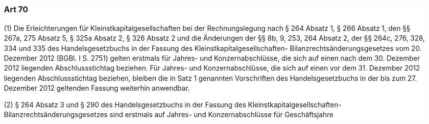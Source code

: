 

### Art 70

(1) Die Erleichterungen für Kleinstkapitalgesellschaften bei der
Rechnungslegung nach § 264 Absatz 1, § 266 Absatz 1, den §§ 267a, 275
Absatz 5, § 325a Absatz 2, § 326 Absatz 2 und die Änderungen der §§
8b, 9, 253, 264 Absatz 2, der §§ 264c, 276, 328, 334 und 335 des
Handelsgesetzbuchs in der Fassung des Kleinstkapitalgesellschaften-
Bilanzrechtsänderungsgesetzes vom 20. Dezember 2012 (BGBl. I S. 2751)
gelten erstmals für Jahres- und Konzernabschlüsse, die sich auf einen
nach dem 30. Dezember 2012 liegenden Abschlussstichtag beziehen. Für
Jahres- und Konzernabschlüsse, die sich auf einen vor dem 31. Dezember
2012 liegenden Abschlussstichtag beziehen, bleiben die in Satz 1
genannten Vorschriften des Handelsgesetzbuchs in der bis zum 27.
Dezember 2012 geltenden Fassung weiterhin anwendbar.

(2) § 264 Absatz 3 und § 290 des Handelsgesetzbuchs in der Fassung des
Kleinstkapitalgesellschaften-Bilanzrechtsänderungsgesetzes sind
erstmals auf Jahres- und Konzernabschlüsse für Geschäftsjahre
